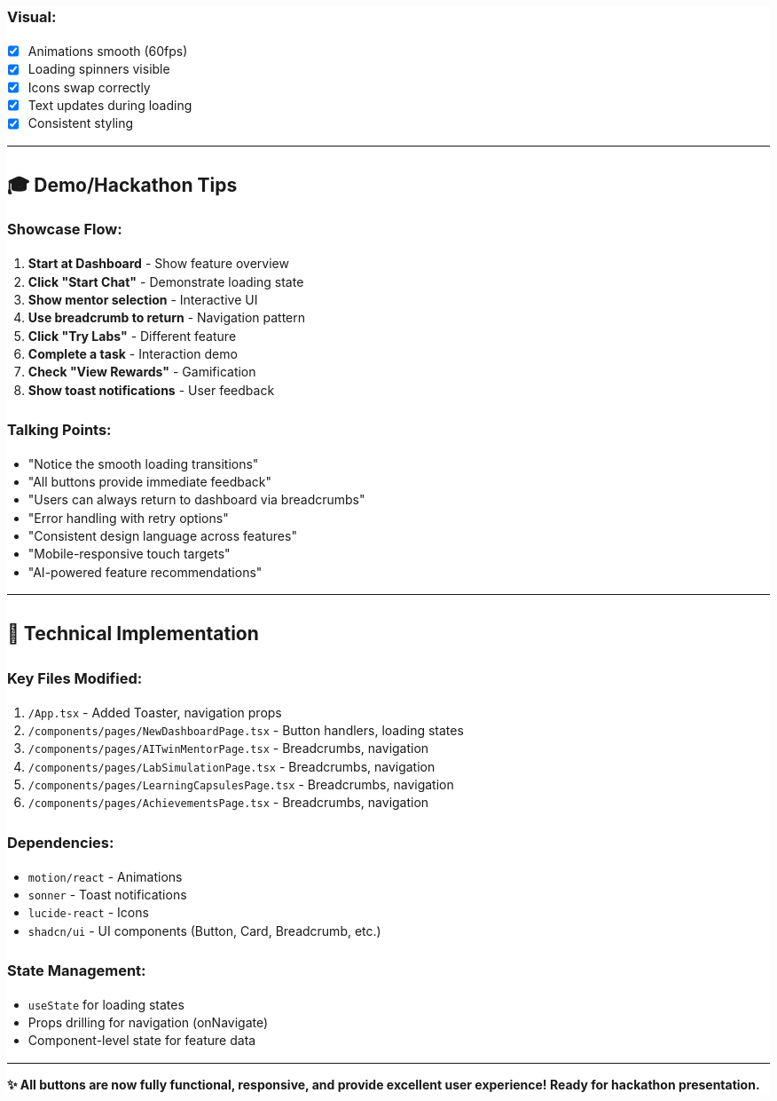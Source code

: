 ### Visual:
- [x] Animations smooth (60fps)
- [x] Loading spinners visible
- [x] Icons swap correctly
- [x] Text updates during loading
- [x] Consistent styling

---

## 🎓 Demo/Hackathon Tips

### Showcase Flow:
1. **Start at Dashboard** - Show feature overview
2. **Click "Start Chat"** - Demonstrate loading state
3. **Show mentor selection** - Interactive UI
4. **Use breadcrumb to return** - Navigation pattern
5. **Click "Try Labs"** - Different feature
6. **Complete a task** - Interaction demo
7. **Check "View Rewards"** - Gamification
8. **Show toast notifications** - User feedback

### Talking Points:
- "Notice the smooth loading transitions"
- "All buttons provide immediate feedback"
- "Users can always return to dashboard via breadcrumbs"
- "Error handling with retry options"
- "Consistent design language across features"
- "Mobile-responsive touch targets"
- "AI-powered feature recommendations"

---

## 🔧 Technical Implementation

### Key Files Modified:
1. `/App.tsx` - Added Toaster, navigation props
2. `/components/pages/NewDashboardPage.tsx` - Button handlers, loading states
3. `/components/pages/AITwinMentorPage.tsx` - Breadcrumbs, navigation
4. `/components/pages/LabSimulationPage.tsx` - Breadcrumbs, navigation
5. `/components/pages/LearningCapsulesPage.tsx` - Breadcrumbs, navigation
6. `/components/pages/AchievementsPage.tsx` - Breadcrumbs, navigation

### Dependencies:
- `motion/react` - Animations
- `sonner` - Toast notifications
- `lucide-react` - Icons
- `shadcn/ui` - UI components (Button, Card, Breadcrumb, etc.)

### State Management:
- `useState` for loading states
- Props drilling for navigation (onNavigate)
- Component-level state for feature data

---

**✨ All buttons are now fully functional, responsive, and provide excellent user experience! Ready for hackathon presentation.**
